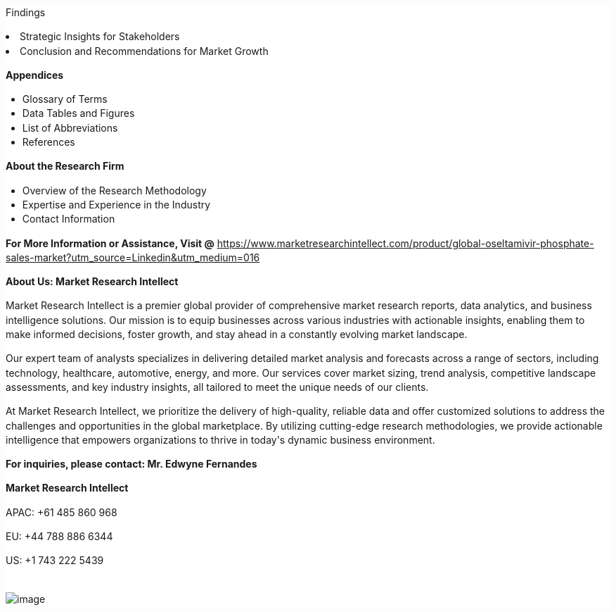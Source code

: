 Findings</li><li>Strategic Insights for Stakeholders</li><li>Conclusion and Recommendations for Market Growth</li></ul><p><strong>Appendices</strong></p><ul><li>Glossary of Terms</li><li>Data Tables and Figures</li><li>List of Abbreviations</li><li>References</li></ul><p><strong>About the Research Firm</strong></p><ul><li>Overview of the Research Methodology</li><li>Expertise and Experience in the Industry</li><li>Contact Information</li></ul></div><div class="article-main__content" data-test-id="publishing-text-block"><p><span class="font-[700]"><strong>For More Information or Assistance, Visit @</strong>&nbsp;<a href="https://www.marketresearchintellect.com/product/global-oseltamivir-phosphate-sales-market?utm_source=Linkedin&utm_medium=016">https://www.marketresearchintellect.com/product/global-oseltamivir-phosphate-sales-market?utm_source=Linkedin&utm_medium=016</a></span></p><p><strong>About Us: Market Research Intellect</strong></p><p>Market Research Intellect is a premier global provider of comprehensive market research reports, data analytics, and business intelligence solutions. Our mission is to equip businesses across various industries with actionable insights, enabling them to make informed decisions, foster growth, and stay ahead in a constantly evolving market landscape.</p><p>Our expert team of analysts specializes in delivering detailed market analysis and forecasts across a range of sectors, including technology, healthcare, automotive, energy, and more. Our services cover market sizing, trend analysis, competitive landscape assessments, and key industry insights, all tailored to meet the unique needs of our clients.</p><p>At Market Research Intellect, we prioritize the delivery of high-quality, reliable data and offer customized solutions to address the challenges and opportunities in the global marketplace. By utilizing cutting-edge research methodologies, we provide actionable intelligence that empowers organizations to thrive in today's dynamic business environment.</p><p><strong>For inquiries, please contact: Mr. Edwyne Fernandes</strong></p><p><strong>Market Research Intellect</strong></p><p>APAC: +61 485 860 968</p><p>EU: +44 788 886 6344</p><p>US: +1 743 222 5439</p></div><div class="article-main__content" data-test-id="publishing-text-block">&nbsp;</div>
![image](https://github.com/user-attachments/assets/98a4356f-da18-448a-adf5-5084d436f333)
